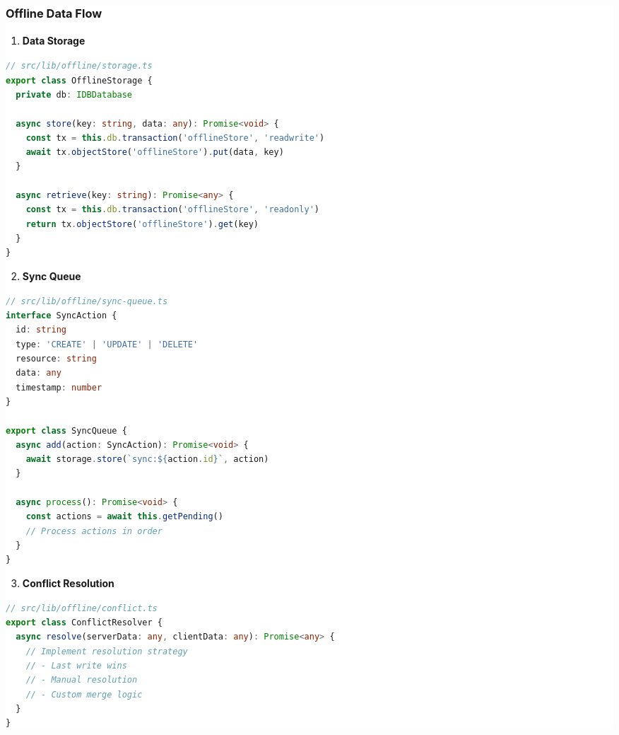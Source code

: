 ### Offline Data Flow
1. **Data Storage**
```typescript
// src/lib/offline/storage.ts
export class OfflineStorage {
  private db: IDBDatabase

  async store(key: string, data: any): Promise<void> {
    const tx = this.db.transaction('offlineStore', 'readwrite')
    await tx.objectStore('offlineStore').put(data, key)
  }

  async retrieve(key: string): Promise<any> {
    const tx = this.db.transaction('offlineStore', 'readonly')
    return tx.objectStore('offlineStore').get(key)
  }
}
```

2. **Sync Queue**
```typescript
// src/lib/offline/sync-queue.ts
interface SyncAction {
  id: string
  type: 'CREATE' | 'UPDATE' | 'DELETE'
  resource: string
  data: any
  timestamp: number
}

export class SyncQueue {
  async add(action: SyncAction): Promise<void> {
    await storage.store(`sync:${action.id}`, action)
  }

  async process(): Promise<void> {
    const actions = await this.getPending()
    // Process actions in order
  }
}
```

3. **Conflict Resolution**
```typescript
// src/lib/offline/conflict.ts
export class ConflictResolver {
  async resolve(serverData: any, clientData: any): Promise<any> {
    // Implement resolution strategy
    // - Last write wins
    // - Manual resolution
    // - Custom merge logic
  }
}
```
